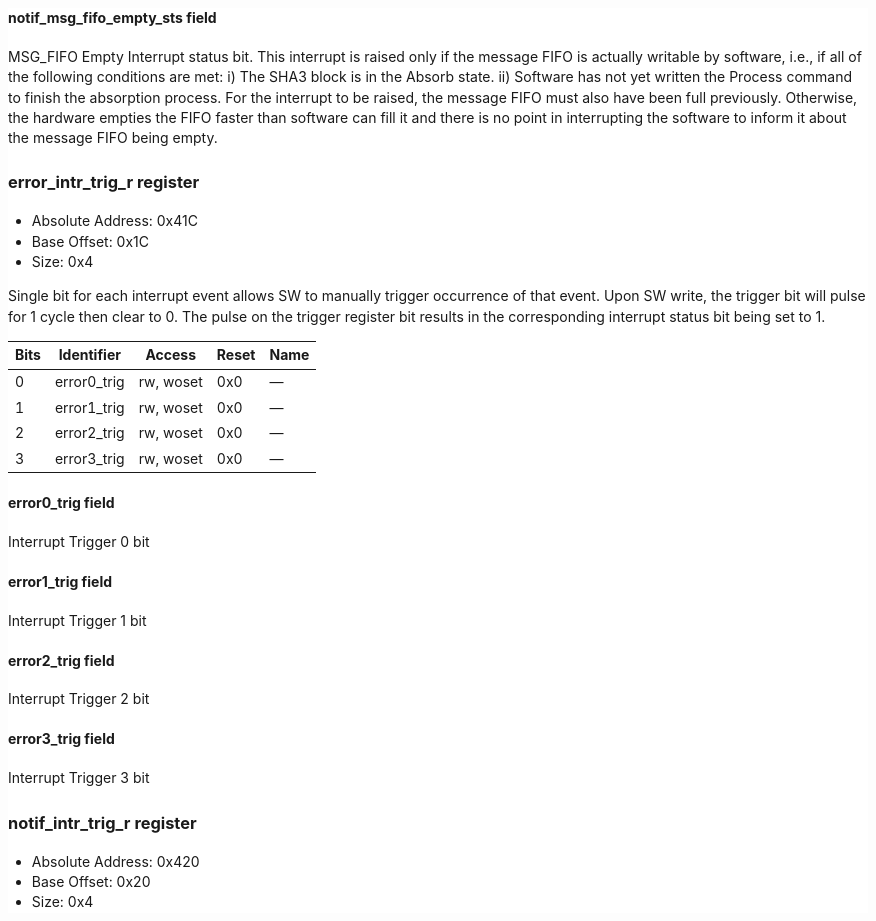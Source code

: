 #### notif_msg_fifo_empty_sts field

<p>MSG_FIFO Empty Interrupt status bit.
This interrupt is raised only if the message FIFO is actually writable by software, i.e., if all of the following conditions are met:
i) The SHA3 block is in the Absorb state.
ii) Software has not yet written the Process command to finish the absorption process.
For the interrupt to be raised, the message FIFO must also have been full previously.
Otherwise, the hardware empties the FIFO faster than software can fill it 
and there is no point in interrupting the software to inform it about the message FIFO being empty.</p>

### error_intr_trig_r register

- Absolute Address: 0x41C
- Base Offset: 0x1C
- Size: 0x4

<p>Single bit for each interrupt event allows SW to manually
trigger occurrence of that event. Upon SW write, the trigger bit
will pulse for 1 cycle then clear to 0. The pulse on the
trigger register bit results in the corresponding interrupt
status bit being set to 1.</p>

|Bits| Identifier|  Access |Reset|Name|
|----|-----------|---------|-----|----|
|  0 |error0_trig|rw, woset| 0x0 |  — |
|  1 |error1_trig|rw, woset| 0x0 |  — |
|  2 |error2_trig|rw, woset| 0x0 |  — |
|  3 |error3_trig|rw, woset| 0x0 |  — |

#### error0_trig field

<p>Interrupt Trigger 0 bit</p>

#### error1_trig field

<p>Interrupt Trigger 1 bit</p>

#### error2_trig field

<p>Interrupt Trigger 2 bit</p>

#### error3_trig field

<p>Interrupt Trigger 3 bit</p>

### notif_intr_trig_r register

- Absolute Address: 0x420
- Base Offset: 0x20
- Size: 0x4
